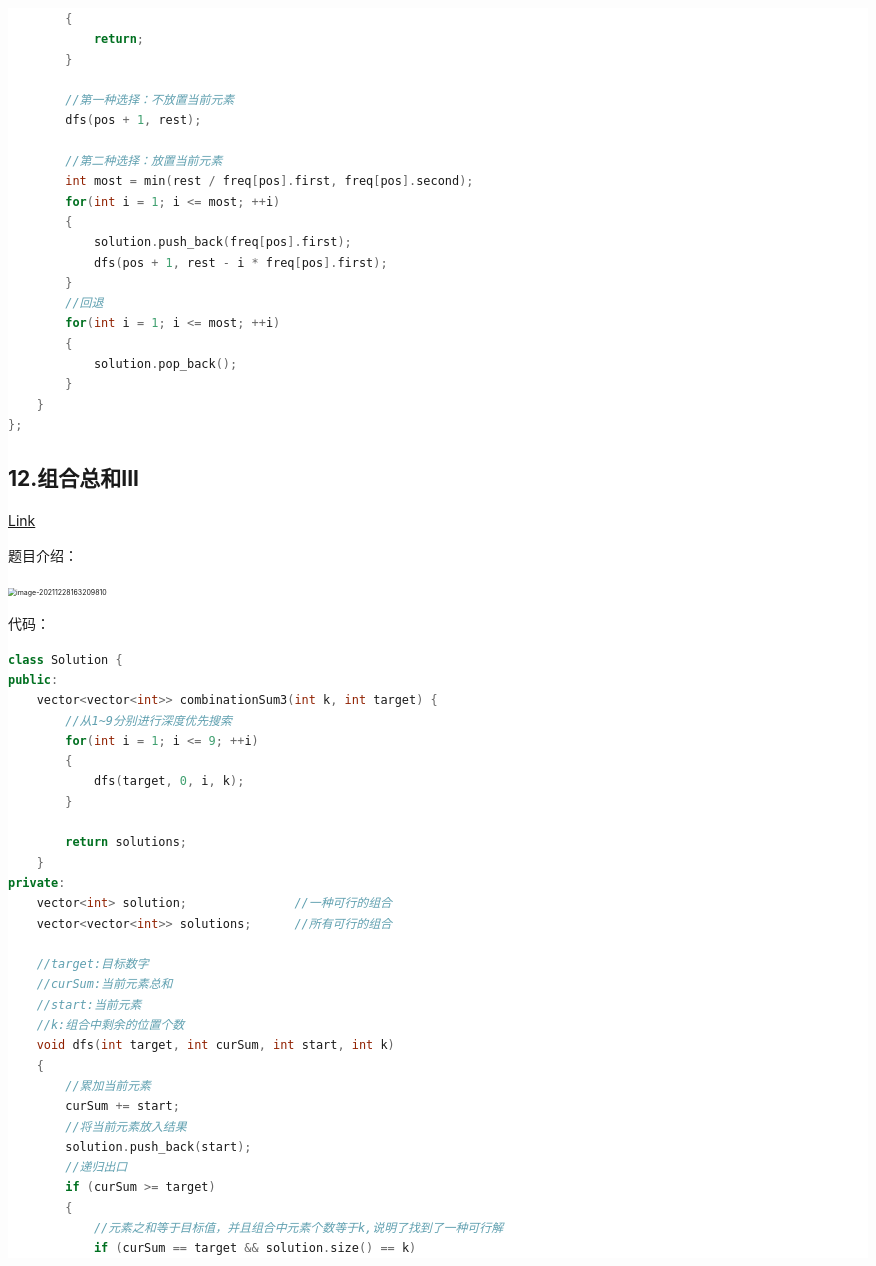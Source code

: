 ```cpp
        {
            return;
        }

        //第一种选择：不放置当前元素
        dfs(pos + 1, rest);

        //第二种选择：放置当前元素
        int most = min(rest / freq[pos].first, freq[pos].second);
        for(int i = 1; i <= most; ++i)
        {
            solution.push_back(freq[pos].first);
            dfs(pos + 1, rest - i * freq[pos].first);          
        }
        //回退
        for(int i = 1; i <= most; ++i)
        {
            solution.pop_back();
        }
    }
};
```

## 12.组合总和III

<a href="https://leetcode-cn.com/problems/combination-sum-iii/">Link</a>

题目介绍：

<img src="C:\Users\cxp\AppData\Roaming\Typora\typora-user-images\image-20211228163209810.png" alt="image-20211228163209810" style="zoom:50%;" />

代码：

```cpp
class Solution {
public:
    vector<vector<int>> combinationSum3(int k, int target) {
        //从1~9分别进行深度优先搜索
        for(int i = 1; i <= 9; ++i)
        {
            dfs(target, 0, i, k);     
        }

        return solutions;
    }
private:
    vector<int> solution;               //一种可行的组合
    vector<vector<int>> solutions;      //所有可行的组合

    //target:目标数字
    //curSum:当前元素总和
    //start:当前元素
    //k:组合中剩余的位置个数
    void dfs(int target, int curSum, int start, int k)
    {
        //累加当前元素
        curSum += start;
        //将当前元素放入结果
        solution.push_back(start);
        //递归出口
        if (curSum >= target)
        {
            //元素之和等于目标值，并且组合中元素个数等于k,说明了找到了一种可行解
            if (curSum == target && solution.size() == k)
```